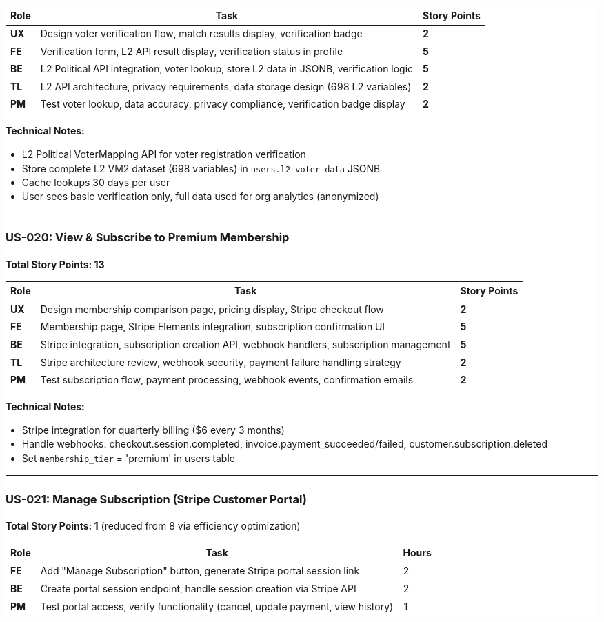 | Role         | Task                                                                                           | Story Points |
| ------------ | ---------------------------------------------------------------------------------------------- | ------------ |
| **UX** | Design voter verification flow, match results display, verification badge                     | **2**  |
| **FE** | Verification form, L2 API result display, verification status in profile                       | **5**  |
| **BE** | L2 Political API integration, voter lookup, store L2 data in JSONB, verification logic        | **5**  |
| **TL** | L2 API architecture, privacy requirements, data storage design (698 L2 variables)              | **2**  |
| **PM** | Test voter lookup, data accuracy, privacy compliance, verification badge display               | **2**  |

**Technical Notes:**

- L2 Political VoterMapping API for voter registration verification
- Store complete L2 VM2 dataset (698 variables) in `users.l2_voter_data` JSONB
- Cache lookups 30 days per user
- User sees basic verification only, full data used for org analytics (anonymized)

---

### US-020: View & Subscribe to Premium Membership

**Total Story Points: 13**

| Role         | Task                                                                                           | Story Points |
| ------------ | ---------------------------------------------------------------------------------------------- | ------------ |
| **UX** | Design membership comparison page, pricing display, Stripe checkout flow                       | **2**  |
| **FE** | Membership page, Stripe Elements integration, subscription confirmation UI                     | **5**  |
| **BE** | Stripe integration, subscription creation API, webhook handlers, subscription management       | **5**  |
| **TL** | Stripe architecture review, webhook security, payment failure handling strategy                | **2**  |
| **PM** | Test subscription flow, payment processing, webhook events, confirmation emails                | **2**  |

**Technical Notes:**

- Stripe integration for quarterly billing ($6 every 3 months)
- Handle webhooks: checkout.session.completed, invoice.payment_succeeded/failed, customer.subscription.deleted
- Set `membership_tier` = 'premium' in users table

---

### US-021: Manage Subscription (Stripe Customer Portal)

**Total Story Points: 1** (reduced from 8 via efficiency optimization)

| Role         | Task                                                                                           | Hours |
| ------------ | ---------------------------------------------------------------------------------------------- | ----- |
| **FE** | Add "Manage Subscription" button, generate Stripe portal session link                          | 2     |
| **BE** | Create portal session endpoint, handle session creation via Stripe API                         | 2     |
| **PM** | Test portal access, verify functionality (cancel, update payment, view history)                | 1     |
